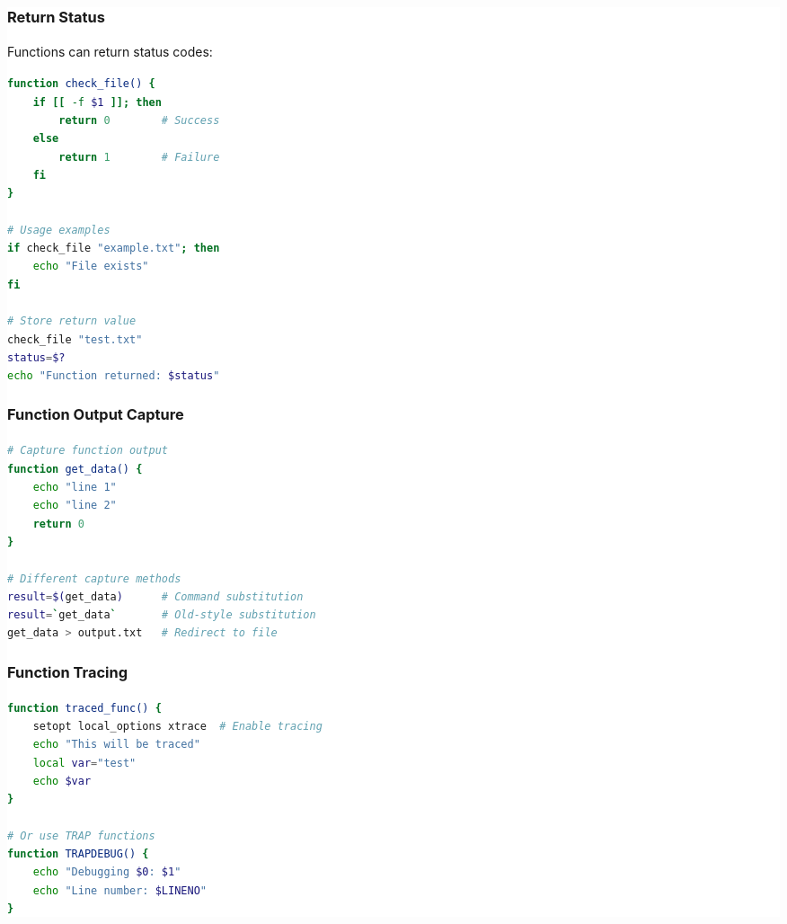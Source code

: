 ### Return Status

Functions can return status codes:

```bash
function check_file() {
    if [[ -f $1 ]]; then
        return 0        # Success
    else
        return 1        # Failure
    fi
}

# Usage examples
if check_file "example.txt"; then
    echo "File exists"
fi

# Store return value
check_file "test.txt"
status=$?
echo "Function returned: $status"
```

### Function Output Capture

```bash
# Capture function output
function get_data() {
    echo "line 1"
    echo "line 2"
    return 0
}

# Different capture methods
result=$(get_data)      # Command substitution
result=`get_data`       # Old-style substitution
get_data > output.txt   # Redirect to file
```

### Function Tracing

```bash
function traced_func() {
    setopt local_options xtrace  # Enable tracing
    echo "This will be traced"
    local var="test"
    echo $var
}

# Or use TRAP functions
function TRAPDEBUG() {
    echo "Debugging $0: $1"
    echo "Line number: $LINENO"
}
```
